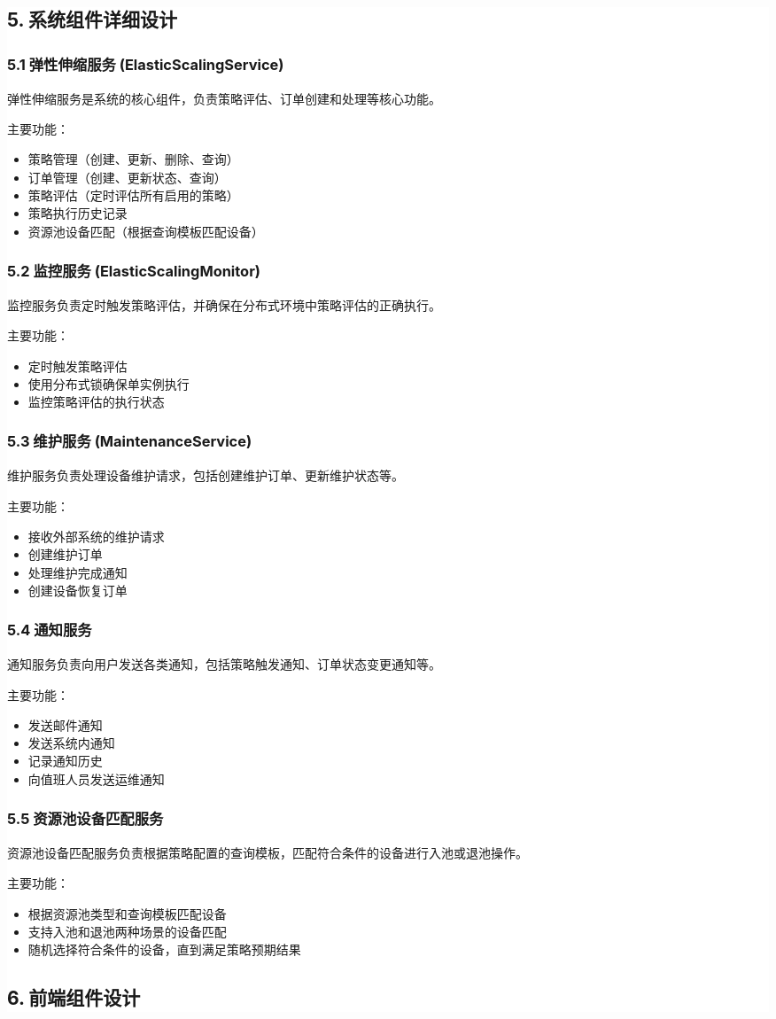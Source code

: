 ## 5. 系统组件详细设计

### 5.1 弹性伸缩服务 (ElasticScalingService)

弹性伸缩服务是系统的核心组件，负责策略评估、订单创建和处理等核心功能。

主要功能：
- 策略管理（创建、更新、删除、查询）
- 订单管理（创建、更新状态、查询）
- 策略评估（定时评估所有启用的策略）
- 策略执行历史记录
- 资源池设备匹配（根据查询模板匹配设备）

### 5.2 监控服务 (ElasticScalingMonitor)

监控服务负责定时触发策略评估，并确保在分布式环境中策略评估的正确执行。

主要功能：
- 定时触发策略评估
- 使用分布式锁确保单实例执行
- 监控策略评估的执行状态

### 5.3 维护服务 (MaintenanceService)

维护服务负责处理设备维护请求，包括创建维护订单、更新维护状态等。

主要功能：
- 接收外部系统的维护请求
- 创建维护订单
- 处理维护完成通知
- 创建设备恢复订单

### 5.4 通知服务

通知服务负责向用户发送各类通知，包括策略触发通知、订单状态变更通知等。

主要功能：
- 发送邮件通知
- 发送系统内通知
- 记录通知历史
- 向值班人员发送运维通知

### 5.5 资源池设备匹配服务

资源池设备匹配服务负责根据策略配置的查询模板，匹配符合条件的设备进行入池或退池操作。

主要功能：
- 根据资源池类型和查询模板匹配设备
- 支持入池和退池两种场景的设备匹配
- 随机选择符合条件的设备，直到满足策略预期结果

## 6. 前端组件设计
